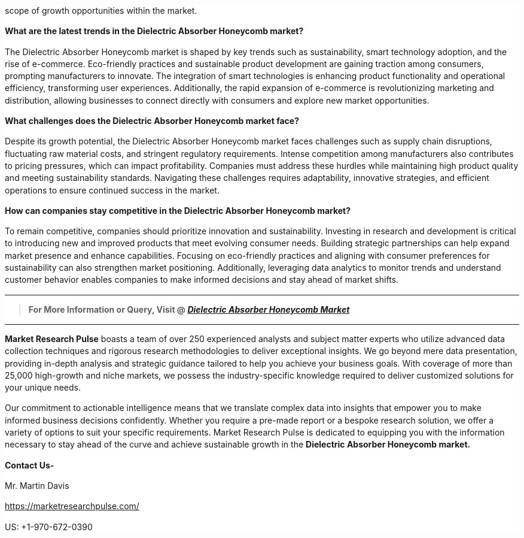 scope of growth opportunities within the market.</p><p><strong>What are the latest trends in the Dielectric Absorber Honeycomb market?</strong></p><p>The Dielectric Absorber Honeycomb market is shaped by key trends such as sustainability, smart technology adoption, and the rise of e-commerce. Eco-friendly practices and sustainable product development are gaining traction among consumers, prompting manufacturers to innovate. The integration of smart technologies is enhancing product functionality and operational efficiency, transforming user experiences. Additionally, the rapid expansion of e-commerce is revolutionizing marketing and distribution, allowing businesses to connect directly with consumers and explore new market opportunities.</p><p><strong>What challenges does the Dielectric Absorber Honeycomb market face?</strong></p><p>Despite its growth potential, the Dielectric Absorber Honeycomb market faces challenges such as supply chain disruptions, fluctuating raw material costs, and stringent regulatory requirements. Intense competition among manufacturers also contributes to pricing pressures, which can impact profitability. Companies must address these hurdles while maintaining high product quality and meeting sustainability standards. Navigating these challenges requires adaptability, innovative strategies, and efficient operations to ensure continued success in the market.</p><p><strong>How can companies stay competitive in the Dielectric Absorber Honeycomb market?</strong></p><p>To remain competitive, companies should prioritize innovation and sustainability. Investing in research and development is critical to introducing new and improved products that meet evolving consumer needs. Building strategic partnerships can help expand market presence and enhance capabilities. Focusing on eco-friendly practices and aligning with consumer preferences for sustainability can also strengthen market positioning. Additionally, leveraging data analytics to monitor trends and understand customer behavior enables companies to make informed decisions and stay ahead of market shifts.</p><hr /><blockquote><p><strong>For More Information or Query, Visit @&nbsp;<em><a href="https://marketresearchpulse.com/report/124706/dielectric-absorber-honeycomb-market?utm_source=Linkedin&utm_medium=021">Dielectric Absorber Honeycomb Market</a></em></strong></p></blockquote><hr /><p><strong>Market Research Pulse</strong> boasts a team of over 250 experienced analysts and subject matter experts who utilize advanced data collection techniques and rigorous research methodologies to deliver exceptional insights. We go beyond mere data presentation, providing in-depth analysis and strategic guidance tailored to help you achieve your business goals. With coverage of more than 25,000 high-growth and niche markets, we possess the industry-specific knowledge required to deliver customized solutions for your unique needs.</p><p>Our commitment to actionable intelligence means that we translate complex data into insights that empower you to make informed business decisions confidently. Whether you require a pre-made report or a bespoke research solution, we offer a variety of options to suit your specific requirements. Market Research Pulse is dedicated to equipping you with the information necessary to stay ahead of the curve and achieve sustainable growth in the <strong>Dielectric Absorber Honeycomb market.</strong></p><p><strong>Contact Us-</strong></p><p>Mr. Martin Davis</p><p>https://marketresearchpulse.com/</p><p>US: +1-970-672-0390</p>
